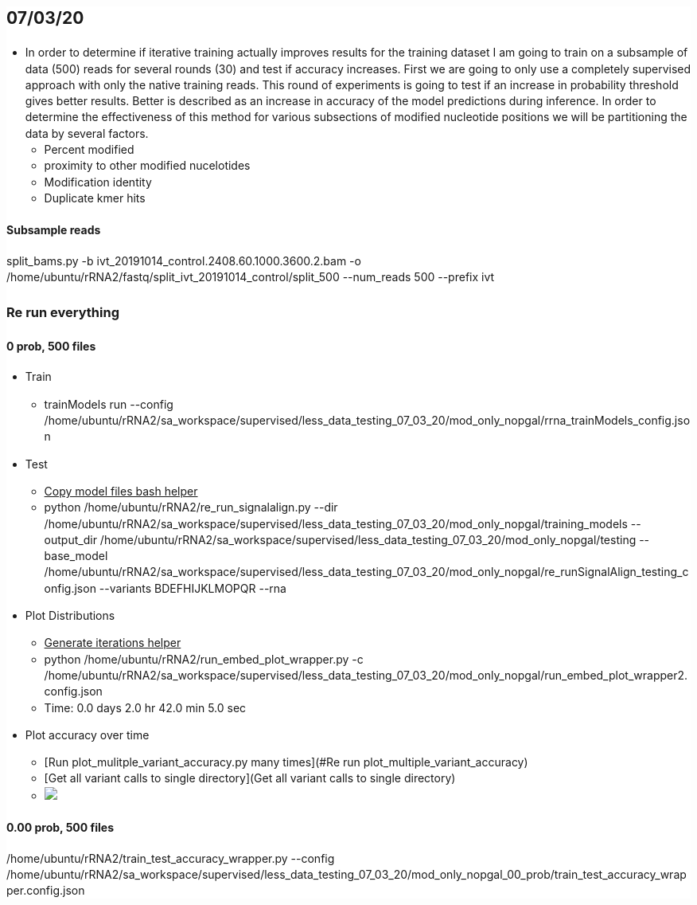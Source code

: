 
## 07/03/20
* In order to determine if iterative training actually improves results for the training dataset I am going to train 
on a subsample of data (500) reads for several rounds (30) and test if accuracy increases. First we are going to only
use a completely supervised approach with only the native training reads. This round of experiments is going to test 
if an increase in probability threshold gives better results. Better is described as an increase in accuracy of the 
model predictions during inference. In order to determine the effectiveness of this method for various subsections of 
modified nucleotide positions we will be partitioning the data by several factors. 
    * Percent modified
    * proximity to other modified nucelotides
    * Modification identity
    * Duplicate kmer hits

#### Subsample reads
split_bams.py -b ivt_20191014_control.2408.60.1000.3600.2.bam -o /home/ubuntu/rRNA2/fastq/split_ivt_20191014_control/split_500 --num_reads 500 --prefix ivt


### Re run everything
#### 0 prob, 500 files
* Train
    * trainModels run --config /home/ubuntu/rRNA2/sa_workspace/supervised/less_data_testing_07_03_20/mod_only_nopgal/rrna_trainModels_config.json

* Test
    * [Copy model files bash helper](#Copy-model-files-bash-helper)
    * python /home/ubuntu/rRNA2/re_run_signalalign.py --dir /home/ubuntu/rRNA2/sa_workspace/supervised/less_data_testing_07_03_20/mod_only_nopgal/training_models --output_dir /home/ubuntu/rRNA2/sa_workspace/supervised/less_data_testing_07_03_20/mod_only_nopgal/testing --base_model /home/ubuntu/rRNA2/sa_workspace/supervised/less_data_testing_07_03_20/mod_only_nopgal/re_runSignalAlign_testing_config.json --variants BDEFHIJKLMOPQR --rna

* Plot Distributions
    * [Generate iterations helper](#Generate-iterations-helper) 
    * python /home/ubuntu/rRNA2/run_embed_plot_wrapper.py -c /home/ubuntu/rRNA2/sa_workspace/supervised/less_data_testing_07_03_20/mod_only_nopgal/run_embed_plot_wrapper2.config.json
    * Time: 0.0 days 2.0 hr 42.0 min 5.0 sec
    
* Plot accuracy over time
    * [Run plot_mulitple_variant_accuracy.py many times](#Re run plot_multiple_variant_accuracy) 
    * [Get all variant calls to single directory](Get all variant calls to single directory)
    * ![](less_data_testing_07_03_20/zero_prob/small_data_0_prob.png)
    

#### 0.00 prob, 500 files
/home/ubuntu/rRNA2/train_test_accuracy_wrapper.py --config /home/ubuntu/rRNA2/sa_workspace/supervised/less_data_testing_07_03_20/mod_only_nopgal_00_prob/train_test_accuracy_wrapper.config.json
